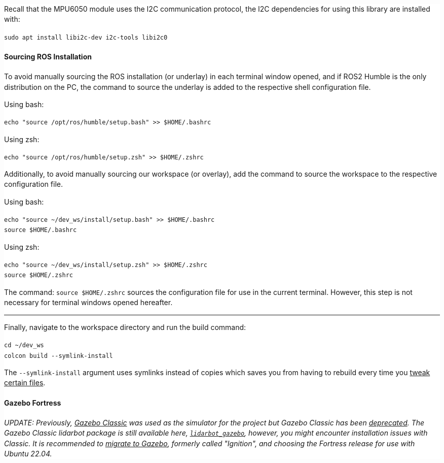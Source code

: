 Recall that the MPU6050 module uses the I2C communication protocol, the I2C dependencies for using this library are installed with:

```
sudo apt install libi2c-dev i2c-tools libi2c0
```

#### Sourcing ROS Installation

To avoid manually sourcing the ROS installation (or underlay) in each terminal window opened, and if ROS2 Humble is the only distribution on the PC, the command to source the underlay is added to the respective shell configuration file. 

Using bash:
```
echo "source /opt/ros/humble/setup.bash" >> $HOME/.bashrc
```

Using zsh:
```
echo "source /opt/ros/humble/setup.zsh" >> $HOME/.zshrc
```

Additionally, to avoid manually sourcing our workspace (or overlay), add the command to source the workspace to the respective configuration file. 

Using bash:
```
echo "source ~/dev_ws/install/setup.bash" >> $HOME/.bashrc
source $HOME/.bashrc
```

Using zsh:
```
echo "source ~/dev_ws/install/setup.zsh" >> $HOME/.zshrc
source $HOME/.zshrc
```

The command: `source $HOME/.zshrc` sources the configuration file for use in the current terminal. However, this step is not necessary for terminal windows opened hereafter.

---

Finally, navigate to the workspace directory and run the build command:

```
cd ~/dev_ws
colcon build --symlink-install
```

The `--symlink-install` argument uses symlinks instead of copies which saves you from having to rebuild every time you [tweak certain files](https://articulatedrobotics.xyz/ready-for-ros-5-packages/).

#### Gazebo Fortress

*UPDATE: Previously, [Gazebo Classic](https://classic.gazebosim.org/) was used as the simulator for the project but Gazebo Classic has been [deprecated](https://gazebosim.org/docs/latest/gazebo_classic_migration/). The Gazebo Classic lidarbot package is still available here, [`lidarbot_gazebo`](./lidarbot_gazebo/), however, you might encounter installation issues with Classic. It is recommended to [migrate to Gazebo](https://gazebosim.org/docs/latest/gazebo_classic_migration/ ), formerly called "Ignition", and choosing the Fortress release for use with Ubuntu 22.04.*
